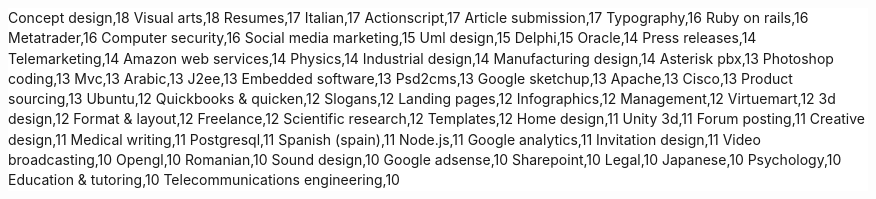 Concept design,18
Visual arts,18
Resumes,17
Italian,17
Actionscript,17
Article submission,17
Typography,16
Ruby on rails,16
Metatrader,16
Computer security,16
Social media marketing,15
Uml design,15
Delphi,15
Oracle,14
Press releases,14
Telemarketing,14
Amazon web services,14
Physics,14
Industrial design,14
Manufacturing design,14
Asterisk pbx,13
Photoshop coding,13
Mvc,13
Arabic,13
J2ee,13
Embedded software,13
Psd2cms,13
Google sketchup,13
Apache,13
Cisco,13
Product sourcing,13
Ubuntu,12
Quickbooks & quicken,12
Slogans,12
Landing pages,12
Infographics,12
Management,12
Virtuemart,12
3d design,12
Format & layout,12
Freelance,12
Scientific research,12
Templates,12
Home design,11
Unity 3d,11
Forum posting,11
Creative design,11
Medical writing,11
Postgresql,11
Spanish (spain),11
Node.js,11
Google analytics,11
Invitation design,11
Video broadcasting,10
Opengl,10
Romanian,10
Sound design,10
Google adsense,10
Sharepoint,10
Legal,10
Japanese,10
Psychology,10
Education & tutoring,10
Telecommunications engineering,10